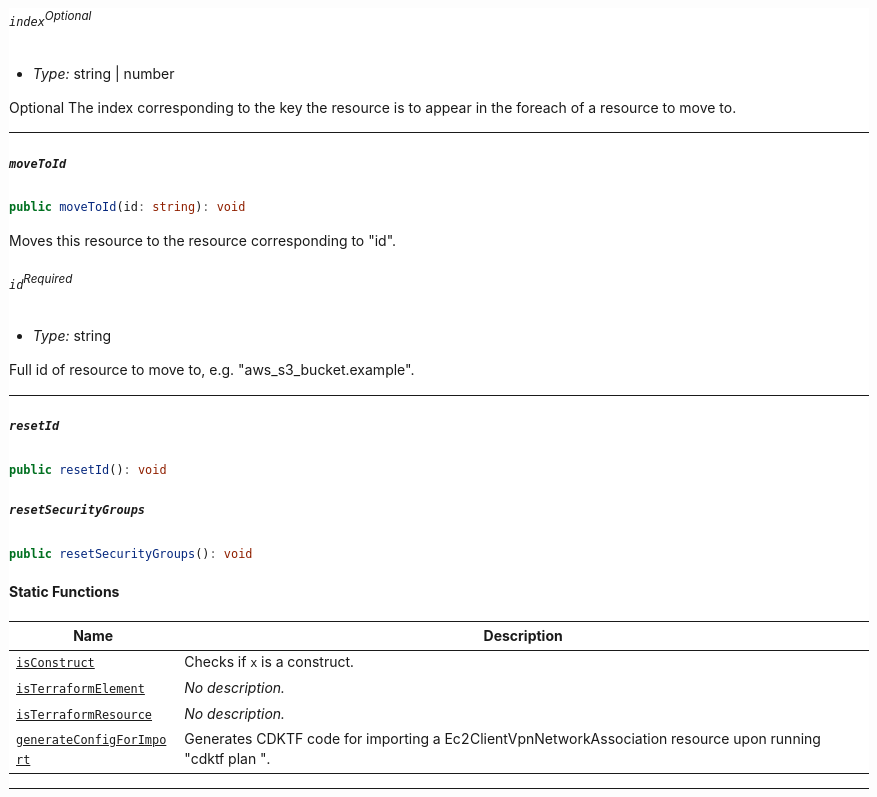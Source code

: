 
###### `index`<sup>Optional</sup> <a name="index" id="@cdktf/aws-cdk.ec2ClientVpnNetworkAssociation.Ec2ClientVpnNetworkAssociation.moveTo.parameter.index"></a>

- *Type:* string | number

Optional The index corresponding to the key the resource is to appear in the foreach of a resource to move to.

---

##### `moveToId` <a name="moveToId" id="@cdktf/aws-cdk.ec2ClientVpnNetworkAssociation.Ec2ClientVpnNetworkAssociation.moveToId"></a>

```typescript
public moveToId(id: string): void
```

Moves this resource to the resource corresponding to "id".

###### `id`<sup>Required</sup> <a name="id" id="@cdktf/aws-cdk.ec2ClientVpnNetworkAssociation.Ec2ClientVpnNetworkAssociation.moveToId.parameter.id"></a>

- *Type:* string

Full id of resource to move to, e.g. "aws_s3_bucket.example".

---

##### `resetId` <a name="resetId" id="@cdktf/aws-cdk.ec2ClientVpnNetworkAssociation.Ec2ClientVpnNetworkAssociation.resetId"></a>

```typescript
public resetId(): void
```

##### `resetSecurityGroups` <a name="resetSecurityGroups" id="@cdktf/aws-cdk.ec2ClientVpnNetworkAssociation.Ec2ClientVpnNetworkAssociation.resetSecurityGroups"></a>

```typescript
public resetSecurityGroups(): void
```

#### Static Functions <a name="Static Functions" id="Static Functions"></a>

| **Name** | **Description** |
| --- | --- |
| <code><a href="#@cdktf/aws-cdk.ec2ClientVpnNetworkAssociation.Ec2ClientVpnNetworkAssociation.isConstruct">isConstruct</a></code> | Checks if `x` is a construct. |
| <code><a href="#@cdktf/aws-cdk.ec2ClientVpnNetworkAssociation.Ec2ClientVpnNetworkAssociation.isTerraformElement">isTerraformElement</a></code> | *No description.* |
| <code><a href="#@cdktf/aws-cdk.ec2ClientVpnNetworkAssociation.Ec2ClientVpnNetworkAssociation.isTerraformResource">isTerraformResource</a></code> | *No description.* |
| <code><a href="#@cdktf/aws-cdk.ec2ClientVpnNetworkAssociation.Ec2ClientVpnNetworkAssociation.generateConfigForImport">generateConfigForImport</a></code> | Generates CDKTF code for importing a Ec2ClientVpnNetworkAssociation resource upon running "cdktf plan <stack-name>". |

---